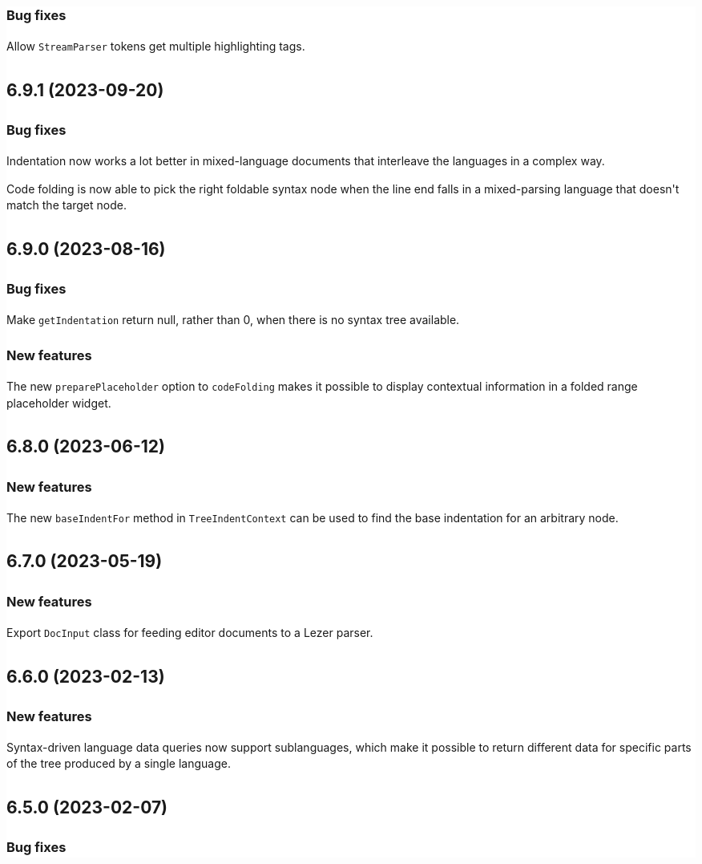 ### Bug fixes

Allow `StreamParser` tokens get multiple highlighting tags.

## 6.9.1 (2023-09-20)

### Bug fixes

Indentation now works a lot better in mixed-language documents that interleave the languages in a complex way.

Code folding is now able to pick the right foldable syntax node when the line end falls in a mixed-parsing language that doesn't match the target node.

## 6.9.0 (2023-08-16)

### Bug fixes

Make `getIndentation` return null, rather than 0, when there is no syntax tree available.

### New features

The new `preparePlaceholder` option to `codeFolding` makes it possible to display contextual information in a folded range placeholder widget.

## 6.8.0 (2023-06-12)

### New features

The new `baseIndentFor` method in `TreeIndentContext` can be used to find the base indentation for an arbitrary node.

## 6.7.0 (2023-05-19)

### New features

Export `DocInput` class for feeding editor documents to a Lezer parser.

## 6.6.0 (2023-02-13)

### New features

Syntax-driven language data queries now support sublanguages, which make it possible to return different data for specific parts of the tree produced by a single language.

## 6.5.0 (2023-02-07)

### Bug fixes
